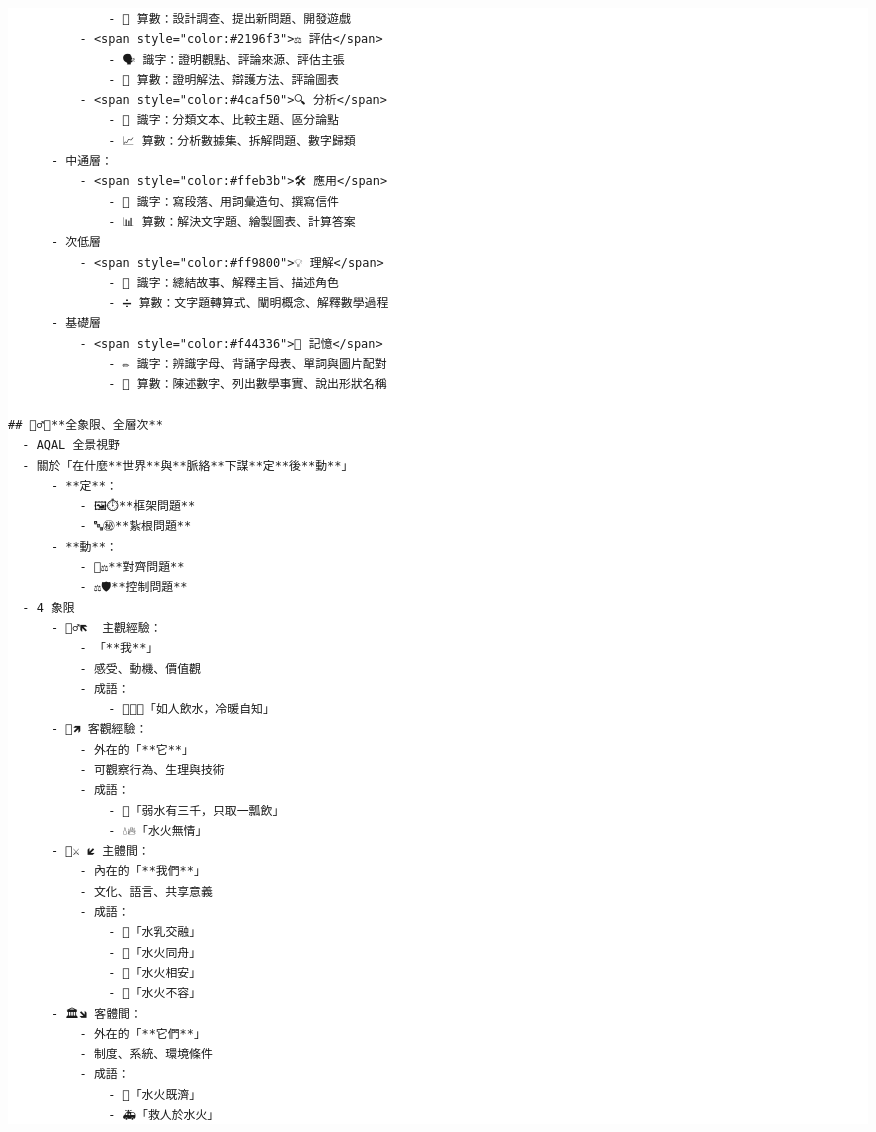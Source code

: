 ```markmap
              - 🎲 算數：設計調查、提出新問題、開發遊戲
          - <span style="color:#2196f3">⚖️ 評估</span>
              - 🗣️ 識字：證明觀點、評論來源、評估主張
              - 📐 算數：證明解法、辯護方法、評論圖表
          - <span style="color:#4caf50">🔍 分析</span>
              - 📂 識字：分類文本、比較主題、區分論點
              - 📈 算數：分析數據集、拆解問題、數字歸類
      - 中通層：
          - <span style="color:#ffeb3b">🛠️ 應用</span>
              - 📝 識字：寫段落、用詞彙造句、撰寫信件
              - 📊 算數：解決文字題、繪製圖表、計算答案
      - 次低層
          - <span style="color:#ff9800">💡 理解</span>
              - 📖 識字：總結故事、解釋主旨、描述角色
              - ➗ 算數：文字題轉算式、闡明概念、解釋數學過程
      - 基礎層
          - <span style="color:#f44336">🧠 記憶</span>
              - ✏️ 識字：辨識字母、背誦字母表、單詞與圖片配對
              - 🔢 算數：陳述數字、列出數學事實、說出形狀名稱
       
## 🧍‍♂️🌌**全象限、全層次**
  - AQAL 全景視野
  - 關於「在什麼**世界**與**脈絡**下謀**定**後**動**」
      - **定**：
          - 🖼️⏱️**框架問題**
          - 🔤㊙️**紥根問題**
      - **動**：
          - 🎯⚖️**對齊問題**
          - ⚖️🛡️**控制問題**
  - 4 象限
      - 🧍‍♂️🡼  主觀經驗：
          - 「**我**」
          - 感受、動機、價值觀
          - 成語：
              - 🍵🥶🥵「如人飲水，冷暖自知」
      - 🧊🡽 客觀經驗：
          - 外在的「**它**」
          - 可觀察行為、生理與技術
          - 成語：
              - 🚰「弱水有三千，只取一瓢飲」
              - 💧🔥「水火無情」
      - 🤝⚔ 🡿 主體間：
          - 內在的「**我們**」
          - 文化、語言、共享意義
          - 成語：
              - 💞「水乳交融」
              - 🛶「水火同舟」
              - 🤝「水火相安」
              - 💢「水火不容」
      - 🏛️🡾 客體間：
          - 外在的「**它們**」
          - 制度、系統、環境條件
          - 成語：
              - 🚂「水火既濟」
              - 🚑「救人於水火」
```
